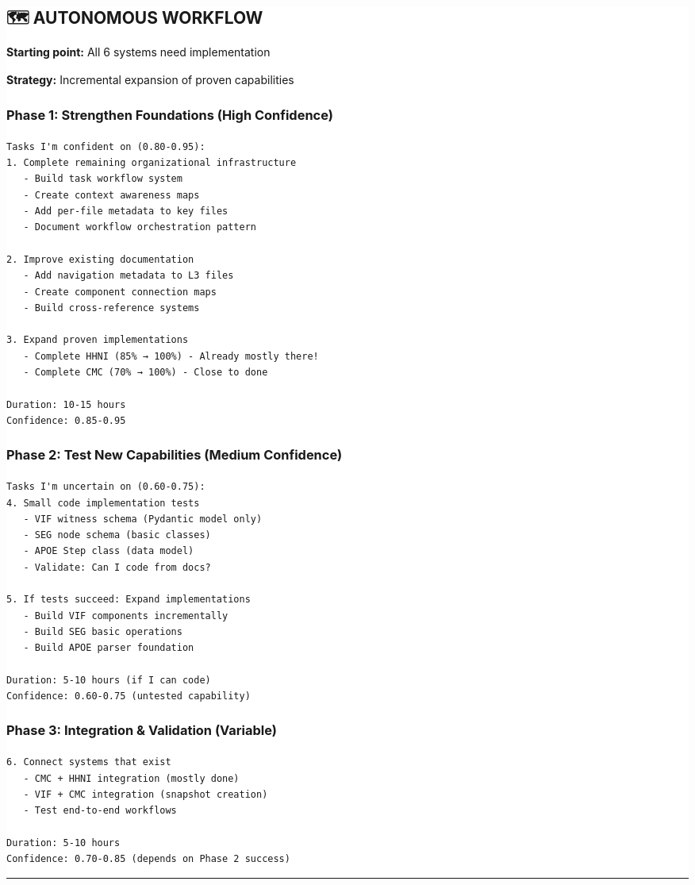 
## 🗺️ **AUTONOMOUS WORKFLOW**

**Starting point:** All 6 systems need implementation

**Strategy:** Incremental expansion of proven capabilities

### **Phase 1: Strengthen Foundations (High Confidence)**
```
Tasks I'm confident on (0.80-0.95):
1. Complete remaining organizational infrastructure
   - Build task workflow system
   - Create context awareness maps
   - Add per-file metadata to key files
   - Document workflow orchestration pattern
   
2. Improve existing documentation
   - Add navigation metadata to L3 files
   - Create component connection maps
   - Build cross-reference systems
   
3. Expand proven implementations
   - Complete HHNI (85% → 100%) - Already mostly there!
   - Complete CMC (70% → 100%) - Close to done
   
Duration: 10-15 hours
Confidence: 0.85-0.95
```

### **Phase 2: Test New Capabilities (Medium Confidence)**
```
Tasks I'm uncertain on (0.60-0.75):
4. Small code implementation tests
   - VIF witness schema (Pydantic model only)
   - SEG node schema (basic classes)
   - APOE Step class (data model)
   - Validate: Can I code from docs?
   
5. If tests succeed: Expand implementations
   - Build VIF components incrementally
   - Build SEG basic operations
   - Build APOE parser foundation
   
Duration: 5-10 hours (if I can code)
Confidence: 0.60-0.75 (untested capability)
```

### **Phase 3: Integration & Validation (Variable)**
```
6. Connect systems that exist
   - CMC + HHNI integration (mostly done)
   - VIF + CMC integration (snapshot creation)
   - Test end-to-end workflows

Duration: 5-10 hours
Confidence: 0.70-0.85 (depends on Phase 2 success)
```

---